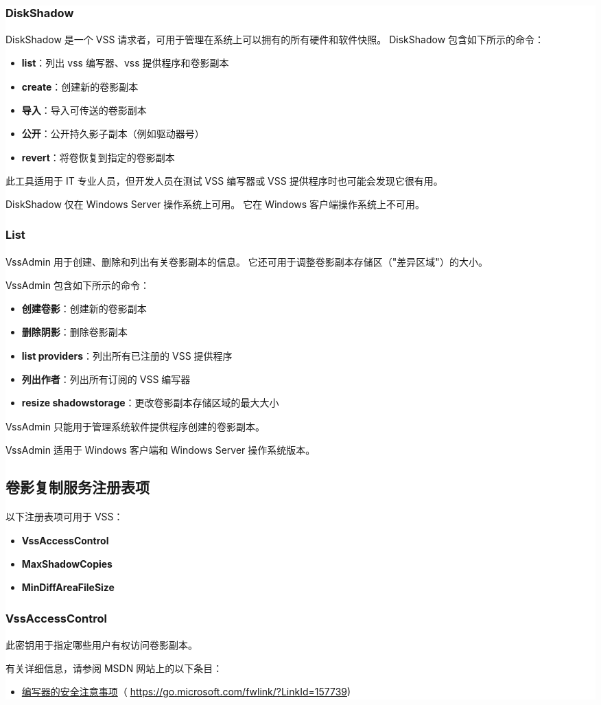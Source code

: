 
### <a name="diskshadow"></a>DiskShadow

DiskShadow 是一个 VSS 请求者，可用于管理在系统上可以拥有的所有硬件和软件快照。 DiskShadow 包含如下所示的命令：

  - **list**：列出 vss 编写器、vss 提供程序和卷影副本  
      
  - **create**：创建新的卷影副本  
      
  - **导入**：导入可传送的卷影副本  
      
  - **公开**：公开持久影子副本（例如驱动器号）  
      
  - **revert**：将卷恢复到指定的卷影副本  
      

此工具适用于 IT 专业人员，但开发人员在测试 VSS 编写器或 VSS 提供程序时也可能会发现它很有用。

DiskShadow 仅在 Windows Server 操作系统上可用。 它在 Windows 客户端操作系统上不可用。

### <a name="vssadmin"></a>List

VssAdmin 用于创建、删除和列出有关卷影副本的信息。 它还可用于调整卷影副本存储区（"差异区域"）的大小。

VssAdmin 包含如下所示的命令：

  - **创建卷影**：创建新的卷影副本  
      
  - **删除阴影**：删除卷影副本  
      
  - **list providers**：列出所有已注册的 VSS 提供程序  
      
  - **列出作者**：列出所有订阅的 VSS 编写器  
      
  - **resize shadowstorage**：更改卷影副本存储区域的最大大小  
      

VssAdmin 只能用于管理系统软件提供程序创建的卷影副本。

VssAdmin 适用于 Windows 客户端和 Windows Server 操作系统版本。

## <a name="volume-shadow-copy-service-registry-keys"></a>卷影复制服务注册表项

以下注册表项可用于 VSS：

  - **VssAccessControl**  
      
  - **MaxShadowCopies**  
      
  - **MinDiffAreaFileSize**  
      

### <a name="vssaccesscontrol"></a>VssAccessControl

此密钥用于指定哪些用户有权访问卷影副本。

有关详细信息，请参阅 MSDN 网站上的以下条目：

  - [编写器的安全注意事项](https://go.microsoft.com/fwlink/?linkid=157739)（ https://go.microsoft.com/fwlink/?LinkId=157739)  
      
